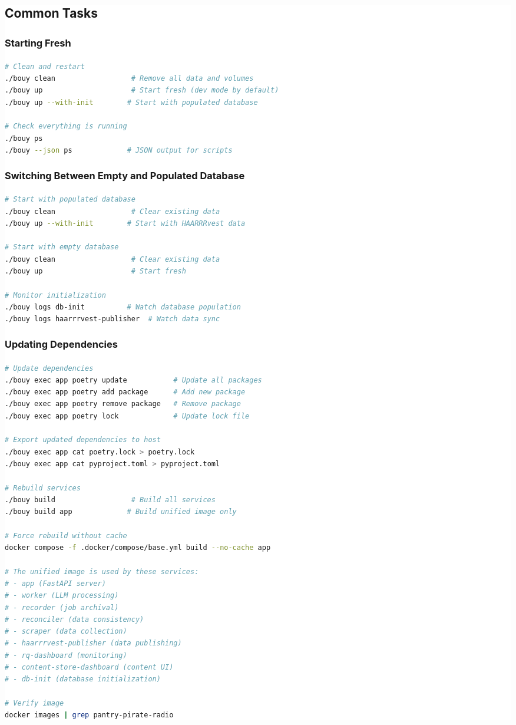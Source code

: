 ## Common Tasks

### Starting Fresh

```bash
# Clean and restart
./bouy clean                  # Remove all data and volumes
./bouy up                     # Start fresh (dev mode by default)
./bouy up --with-init        # Start with populated database

# Check everything is running
./bouy ps
./bouy --json ps             # JSON output for scripts
```

### Switching Between Empty and Populated Database

```bash
# Start with populated database
./bouy clean                  # Clear existing data
./bouy up --with-init        # Start with HAARRRvest data

# Start with empty database
./bouy clean                  # Clear existing data
./bouy up                     # Start fresh

# Monitor initialization
./bouy logs db-init          # Watch database population
./bouy logs haarrrvest-publisher  # Watch data sync
```

### Updating Dependencies

```bash
# Update dependencies
./bouy exec app poetry update           # Update all packages
./bouy exec app poetry add package      # Add new package
./bouy exec app poetry remove package   # Remove package
./bouy exec app poetry lock             # Update lock file

# Export updated dependencies to host
./bouy exec app cat poetry.lock > poetry.lock
./bouy exec app cat pyproject.toml > pyproject.toml

# Rebuild services
./bouy build                  # Build all services
./bouy build app             # Build unified image only

# Force rebuild without cache
docker compose -f .docker/compose/base.yml build --no-cache app

# The unified image is used by these services:
# - app (FastAPI server)
# - worker (LLM processing)
# - recorder (job archival)
# - reconciler (data consistency)
# - scraper (data collection)
# - haarrrvest-publisher (data publishing)
# - rq-dashboard (monitoring)
# - content-store-dashboard (content UI)
# - db-init (database initialization)

# Verify image
docker images | grep pantry-pirate-radio
```